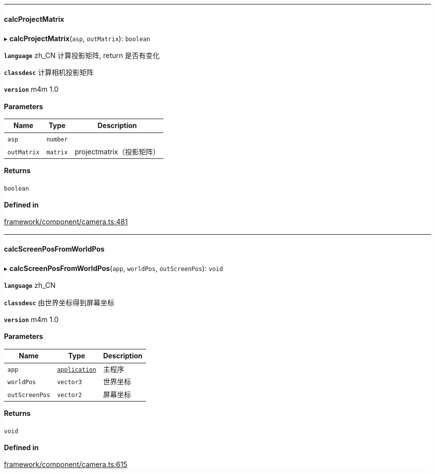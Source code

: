 ***

#### calcProjectMatrix

▸ **calcProjectMatrix**(`asp`, `outMatrix`): `boolean`

**`language`** zh\_CN 计算投影矩阵, return 是否有变化

**`classdesc`** 计算相机投影矩阵

**`version`** m4m 1.0

**Parameters**

| Name        | Type     | Description         |
| ----------- | -------- | ------------------- |
| `asp`       | `number` |                     |
| `outMatrix` | `matrix` | projectmatrix（投影矩阵） |

**Returns**

`boolean`

**Defined in**

[framework/component/camera.ts:481](https://github.com/meta4d-me/meta4d-engine/blob/cf6bfe6/src/framework/component/camera.ts#L481)

***

#### calcScreenPosFromWorldPos

▸ **calcScreenPosFromWorldPos**(`app`, `worldPos`, `outScreenPos`): `void`

**`language`** zh\_CN

**`classdesc`** 由世界坐标得到屏幕坐标

**`version`** m4m 1.0

**Parameters**

| Name           | Type                                          | Description |
| -------------- | --------------------------------------------- | ----------- |
| `app`          | [`application`](m4m.framework.application.md) | 主程序         |
| `worldPos`     | `vector3`                                     | 世界坐标        |
| `outScreenPos` | `vector2`                                     | 屏幕坐标        |

**Returns**

`void`

**Defined in**

[framework/component/camera.ts:615](https://github.com/meta4d-me/meta4d-engine/blob/cf6bfe6/src/framework/component/camera.ts#L615)
